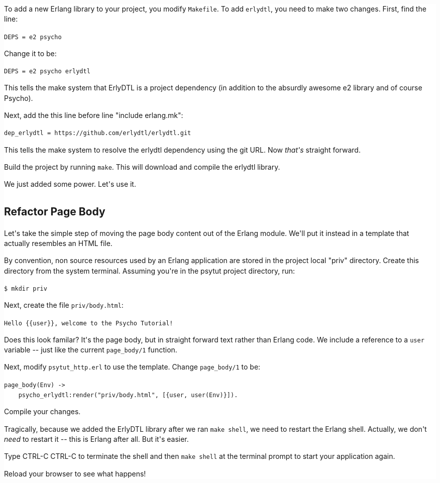 To add a new Erlang library to your project, you modify `Makefile`. To add
`erlydtl`, you need to make two changes. First, find the line:

    DEPS = e2 psycho

Change it to be:

    DEPS = e2 psycho erlydtl

This tells the make system that ErlyDTL is a project dependency (in addition to
the absurdly awesome e2 library and of course Psycho).

Next, add the this line before line "include erlang.mk":

    dep_erlydtl = https://github.com/erlydtl/erlydtl.git

This tells the make system to resolve the erlydtl dependency using the git
URL. Now *that's* straight forward.

Build the project by running `make`. This will download and compile the erlydtl
library.

We just added some power. Let's use it.

## Refactor Page Body

Let's take the simple step of moving the page body content out of the Erlang
module. We'll put it instead in a template that actually resembles an HTML
file.

By convention, non source resources used by an Erlang application are stored in
the project local "priv" directory. Create this directory from the system
terminal. Assuming you're in the psytut project directory, run:

    $ mkdir priv

Next, create the file `priv/body.html`:

    Hello {{user}}, welcome to the Psycho Tutorial!

Does this look familar? It's the page body, but in straight forward text rather
than Erlang code. We include a reference to a `user` variable -- just like the
current `page_body/1` function.

Next, modify `psytut_http.erl` to use the template. Change `page_body/1` to
be:

    page_body(Env) ->
        psycho_erlydtl:render("priv/body.html", [{user, user(Env)}]).

Compile your changes.

Tragically, because we added the ErlyDTL library after we ran `make shell`, we
need to restart the Erlang shell. Actually, we don't *need* to restart it --
this is Erlang after all. But it's easier.

Type CTRL-C CTRL-C to terminate the shell and then `make shell` at the terminal
prompt to start your application again.

Reload your browser to see what happens!
